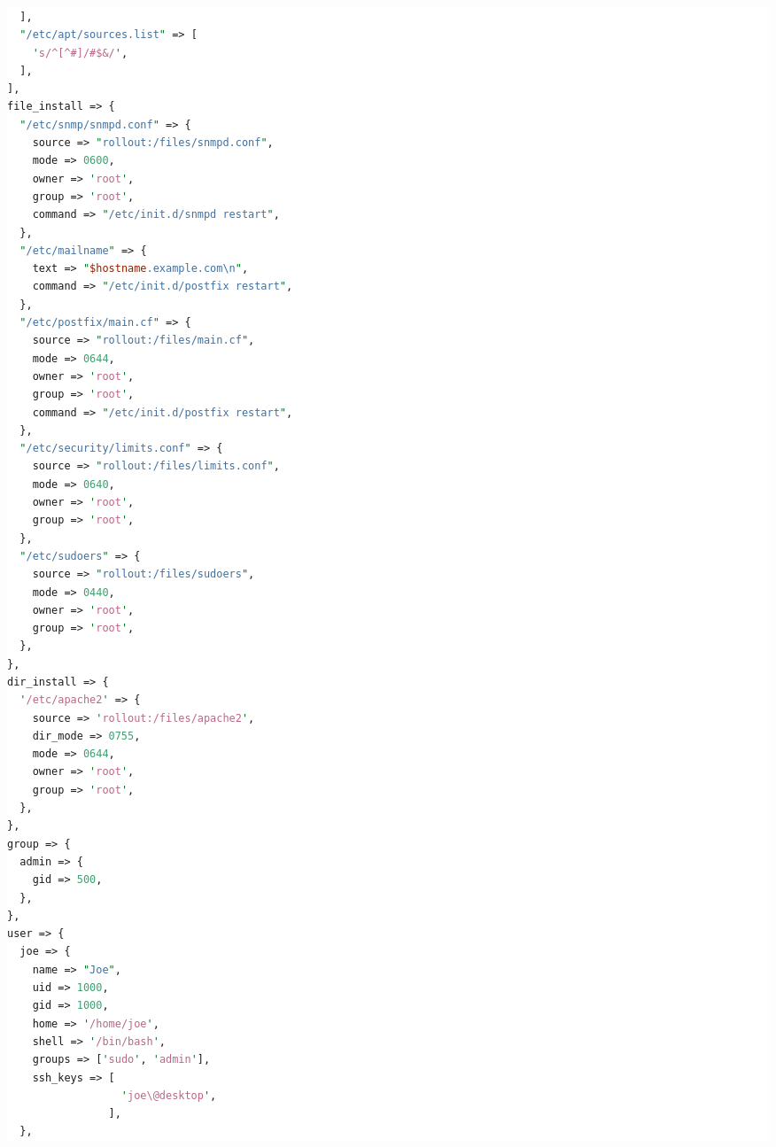   ```perl
    ],
    "/etc/apt/sources.list" => [
      's/^[^#]/#$&/',
    ],
  ],
  file_install => {
    "/etc/snmp/snmpd.conf" => {
      source => "rollout:/files/snmpd.conf",
      mode => 0600,
      owner => 'root',
      group => 'root',
      command => "/etc/init.d/snmpd restart",
    },
    "/etc/mailname" => {
      text => "$hostname.example.com\n",
      command => "/etc/init.d/postfix restart",
    },
    "/etc/postfix/main.cf" => {
      source => "rollout:/files/main.cf",
      mode => 0644,
      owner => 'root',
      group => 'root',
      command => "/etc/init.d/postfix restart",
    },
    "/etc/security/limits.conf" => {
      source => "rollout:/files/limits.conf",
      mode => 0640,
      owner => 'root',
      group => 'root',
    },
    "/etc/sudoers" => {
      source => "rollout:/files/sudoers",
      mode => 0440,
      owner => 'root',
      group => 'root',
    },
  },
  dir_install => {
    '/etc/apache2' => {
      source => 'rollout:/files/apache2',
      dir_mode => 0755,
      mode => 0644,
      owner => 'root',
      group => 'root',
    },
  },
  group => {
    admin => {
      gid => 500,
    },
  },
  user => {
    joe => {
      name => "Joe",
      uid => 1000,
      gid => 1000,
      home => '/home/joe',
      shell => '/bin/bash',
      groups => ['sudo', 'admin'],
      ssh_keys => [
                    'joe\@desktop',
                  ],
    },
  ```